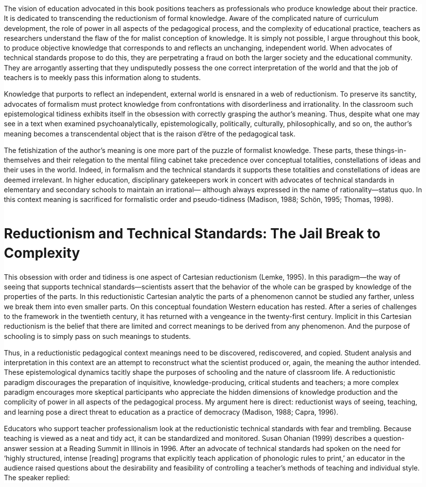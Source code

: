 The vision of education advocated in this book positions teachers as professionals who produce knowledge about their practice. It is dedicated to transcending the reductionism of formal knowledge. Aware of the complicated nature of curriculum development, the role of power in all aspects of the pedagogical process, and the complexity of educational practice, teachers as researchers understand the flaw of the for malist conception of knowledge. It is simply not possible, I argue throughout this book, to produce objective knowledge that corresponds to and reflects an unchanging, independent world. When advocates of technical standards propose to do this, they are perpetrating a fraud on both the larger society and the educational community. They are arrogantly asserting that they undisputedly possess the one correct interpretation of the world and that the job of teachers is to meekly pass this information along to students.

Knowledge that purports to reflect an independent, external world is ensnared in a web of reductionism. To preserve its sanctity, advocates of formalism must protect knowledge from confrontations with disorderliness and irrationality. In the classroom such epistemological tidiness exhibits itself in the obsession with correctly grasping the author’s meaning. Thus, despite what one may see in a text when examined psychoanalytically, epistemologically, politically, culturally, philosophically, and so on, the author’s meaning becomes a transcendental object that is the raison d’être of the pedagogical task.

The fetishization of the author’s meaning is one more part of the puzzle of formalist knowledge. These parts, these things-in-themselves and their relegation to the mental filing cabinet take precedence over conceptual totalities, constellations of ideas and their uses in the world. Indeed, in formalism and the technical standards it supports these totalities and constellations of ideas are deemed irrelevant. In higher education, disciplinary gatekeepers work in concert with advocates of technical standards in elementary and secondary schools to maintain an irrational— although always expressed in the name of rationality—status quo. In this context meaning is sacrificed for formalistic order and pseudo-tidiness (Madison, 1988; Schön, 1995; Thomas, 1998).

# Reductionism and Technical Standards: The Jail Break to Complexity

This obsession with order and tidiness is one aspect of Cartesian reductionism (Lemke, 1995). In this paradigm—the way of seeing that supports technical standards—scientists assert that the behavior of the whole can be grasped by knowledge of the properties of the parts. In this reductionistic Cartesian analytic the parts of a phenomenon cannot be studied any farther, unless we break them into even smaller parts. On this conceptual foundation Western education has rested. After a series of challenges to the framework in the twentieth century, it has returned with a vengeance in the twenty-first century. Implicit in this Cartesian reductionism is the belief that there are limited and correct meanings to be derived from any phenomenon. And the purpose of schooling is to simply pass on such meanings to students.

Thus, in a reductionistic pedagogical context meanings need to be discovered, rediscovered, and copied. Student analysis and interpretation in this context are an attempt to reconstruct what the scientist produced or, again, the meaning the author intended. These epistemological dynamics tacitly shape the purposes of schooling and the nature of classroom life. A reductionistic paradigm discourages the preparation of inquisitive, knowledge-producing, critical students and teachers; a more complex paradigm encourages more skeptical participants who appreciate the hidden dimensions of knowledge production and the complicity of power in all aspects of the pedagogical process. My argument here is direct: reductionist ways of seeing, teaching, and learning pose a direct threat to education as a practice of democracy (Madison, 1988; Capra, 1996).

Educators who support teacher professionalism look at the reductionistic technical standards with fear and trembling. Because teaching is viewed as a neat and tidy act, it can be standardized and monitored. Susan Ohanian (1999) describes a question-answer session at a Reading Summit in Illinois in 1996. After an advocate of technical standards had spoken on the need for ‘highly structured, intense [reading] programs that explicitly teach application of phonologic rules to print,’ an educator in the audience raised questions about the desirability and feasibility of controlling a teacher’s methods of teaching and individual style. The speaker replied:
